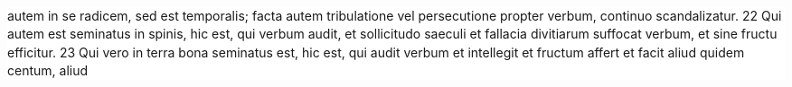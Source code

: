 autem
in
se
radicem,
sed
est
temporalis;
facta
autem
tribulatione
vel
persecutione
propter
verbum,
continuo
scandalizatur.
22
Qui
autem
est
seminatus
in
spinis,
hic
est,
qui
verbum
audit,
et
sollicitudo
saeculi
et
fallacia
divitiarum
suffocat
verbum,
et
sine
fructu
efficitur.
23
Qui
vero
in
terra
bona
seminatus
est,
hic
est,
qui
audit
verbum
et
intellegit
et
fructum
affert
et
facit
aliud
quidem
centum,
aliud